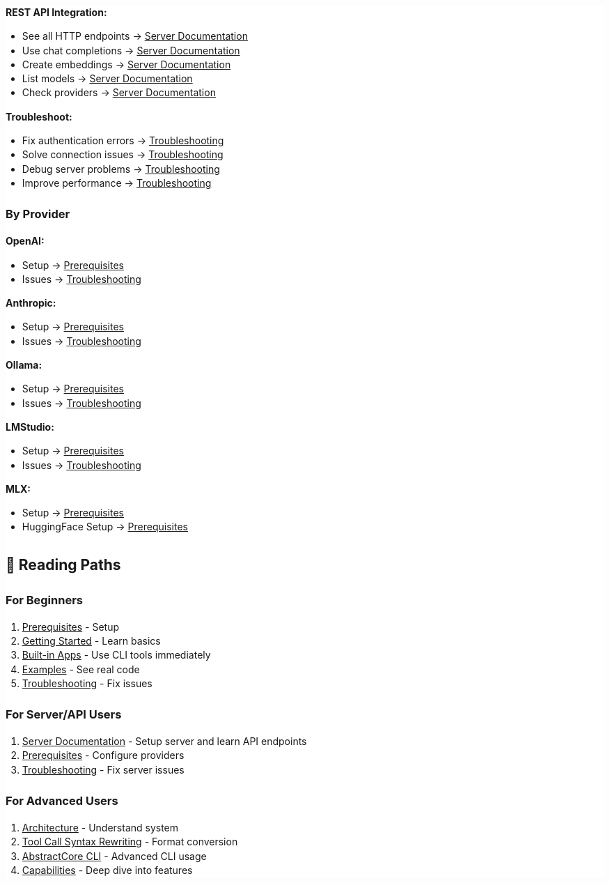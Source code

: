 **REST API Integration:**
- See all HTTP endpoints → [Server Documentation](server.md#api-endpoints)
- Use chat completions → [Server Documentation](server.md#chat-completions)
- Create embeddings → [Server Documentation](server.md#embeddings)
- List models → [Server Documentation](server.md#model-discovery)
- Check providers → [Server Documentation](server.md#provider-status)

**Troubleshoot:**
- Fix authentication errors → [Troubleshooting](troubleshooting.md#authentication-errors)
- Solve connection issues → [Troubleshooting](troubleshooting.md#connection-errors)
- Debug server problems → [Troubleshooting](troubleshooting.md#server-issues)
- Improve performance → [Troubleshooting](troubleshooting.md#performance-issues)

### By Provider

**OpenAI:**
- Setup → [Prerequisites](prerequisites.md#openai-setup)
- Issues → [Troubleshooting](troubleshooting.md#openai)

**Anthropic:**
- Setup → [Prerequisites](prerequisites.md#anthropic-setup)
- Issues → [Troubleshooting](troubleshooting.md#anthropic)

**Ollama:**
- Setup → [Prerequisites](prerequisites.md#ollama-setup)
- Issues → [Troubleshooting](troubleshooting.md#ollama)

**LMStudio:**
- Setup → [Prerequisites](prerequisites.md#lmstudio-setup)
- Issues → [Troubleshooting](troubleshooting.md#lmstudio)

**MLX:**
- Setup → [Prerequisites](prerequisites.md#mlx-setup)
- HuggingFace Setup → [Prerequisites](prerequisites.md#huggingface-setup)

## 📖 Reading Paths

### For Beginners
1. [Prerequisites](prerequisites.md) - Setup
2. [Getting Started](getting-started.md) - Learn basics
3. [Built-in Apps](apps/) - Use CLI tools immediately
4. [Examples](examples.md) - See real code
5. [Troubleshooting](troubleshooting.md) - Fix issues

### For Server/API Users
1. [Server Documentation](server.md) - Setup server and learn API endpoints
2. [Prerequisites](prerequisites.md) - Configure providers
3. [Troubleshooting](troubleshooting.md) - Fix server issues

### For Advanced Users
1. [Architecture](architecture.md) - Understand system
2. [Tool Call Syntax Rewriting](tool-syntax-rewriting.md) - Format conversion
3. [AbstractCore CLI](acore-cli.md) - Advanced CLI usage
4. [Capabilities](capabilities.md) - Deep dive into features
